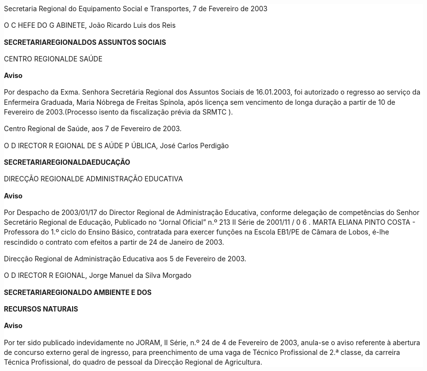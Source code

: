 
Secretaria Regional do Equipamento Social e Transportes, 7 de Fevereiro de 2003


O C HEFE DO G ABINETE, João Ricardo Luis dos Reis


**SECRETARIAREGIONALDOS ASSUNTOS SOCIAIS**


CENTRO REGIONALDE SAÚDE


**Aviso**


Por despacho da Exma. Senhora Secretária Regional dos
Assuntos Sociais de 16.01.2003, foi autorizado o regresso ao
serviço da Enfermeira Graduada, Maria Nóbrega de Freitas
Spínola, após licença sem vencimento de longa duração a
partir de 10 de Fevereiro de 2003.(Processo isento da
fiscalização prévia da SRMTC ).


Centro Regional de Saúde, aos 7 de Fevereiro de 2003.


O D IRECTOR R EGIONAL DE S AÚDE P ÚBLICA, José Carlos
Perdigão


**SECRETARIAREGIONALDAEDUCAÇÃO**


DIRECÇÃO REGIONALDE ADMINISTRAÇÃO EDUCATIVA


**Aviso**


Por Despacho de 2003/01/17 do Director Regional de
Administração Educativa, conforme delegação de competências
do Senhor Secretário Regional de Educação, Publicado no
“Jornal Oficial” n.º 213 II Série de 2001/11 / 0 6 .
MARTA ELIANA PINTO COSTA  - Professora do 1.º ciclo do
Ensino Básico, contratada para exercer funções na Escola
EB1/PE de Câmara de Lobos, é-lhe rescindido o contrato
com efeitos a partir de 24 de Janeiro de 2003.


Direcção Regional de Administração Educativa aos 5 de
Fevereiro de 2003.


O D IRECTOR R EGIONAL, Jorge Manuel da Silva Morgado


**SECRETARIAREGIONALDO AMBIENTE E DOS**

**RECURSOS NATURAIS**


**Aviso**


Por ter sido publicado indevidamente no JORAM, II Série,
n.º 24 de 4 de Fevereiro de 2003, anula-se o aviso referente
à abertura de concurso externo geral de ingresso, para
preenchimento de uma vaga de Técnico Profissional de 2.ª
classe, da carreira Técnica Profissional, do quadro de pessoal
da Direcção Regional de Agricultura.
